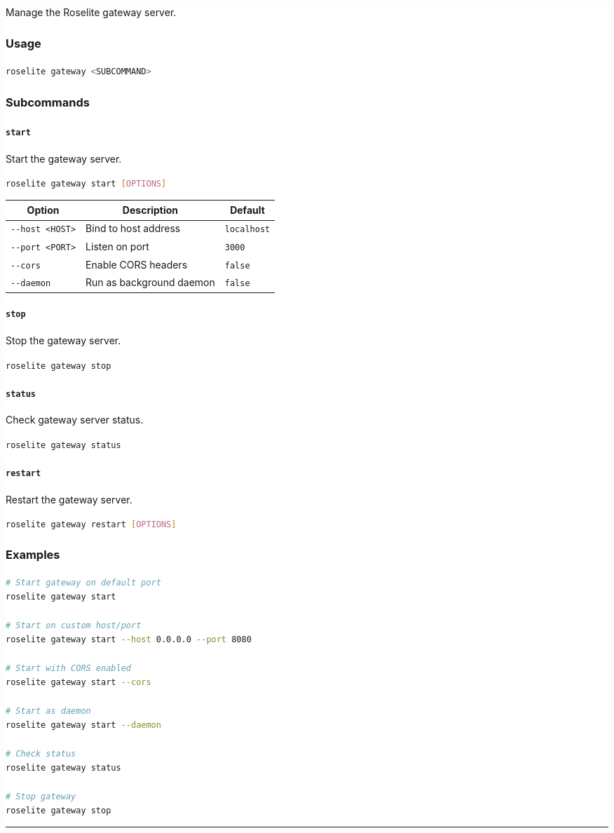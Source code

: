 Manage the Roselite gateway server.

### Usage
```bash
roselite gateway <SUBCOMMAND>
```

### Subcommands

#### `start`
Start the gateway server.

```bash
roselite gateway start [OPTIONS]
```

| Option | Description | Default |
|--------|-------------|---------|
| `--host <HOST>` | Bind to host address | `localhost` |
| `--port <PORT>` | Listen on port | `3000` |
| `--cors` | Enable CORS headers | `false` |
| `--daemon` | Run as background daemon | `false` |

#### `stop`
Stop the gateway server.

```bash
roselite gateway stop
```

#### `status`
Check gateway server status.

```bash
roselite gateway status
```

#### `restart`
Restart the gateway server.

```bash
roselite gateway restart [OPTIONS]
```

### Examples
```bash
# Start gateway on default port
roselite gateway start

# Start on custom host/port
roselite gateway start --host 0.0.0.0 --port 8080

# Start with CORS enabled
roselite gateway start --cors

# Start as daemon
roselite gateway start --daemon

# Check status
roselite gateway status

# Stop gateway
roselite gateway stop
```

---